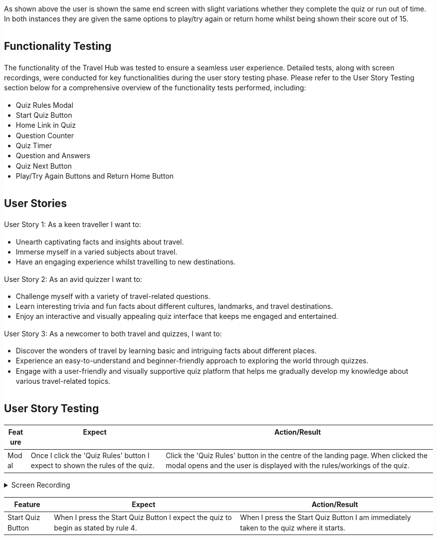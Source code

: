 As shown above the user is shown the same end screen with slight variations whether they complete the quiz or run out of time. In both instances they are given the same options to play/try again or return home whilst being shown their score out of 15.

## Functionality Testing

The functionality of the Travel Hub was tested to ensure a seamless user experience. Detailed tests, along with screen recordings, were conducted for key functionalities during the user story testing phase. Please refer to the User Story Testing section below for a comprehensive overview of the functionality tests performed, including:

* Quiz Rules Modal
* Start Quiz Button
* Home Link in Quiz
* Question Counter
* Quiz Timer
* Question and Answers
* Quiz Next Button
* Play/Try Again Buttons and Return Home Button

## User Stories

User Story 1: As a keen traveller I want to:
* Unearth captivating facts and insights about travel.
* Immerse myself in a varied subjects about travel.
* Have an engaging experience whilst travelling to new destinations.

User Story 2: As an avid quizzer I want to:
* Challenge myself with a variety of travel-related questions.
* Learn interesting trivia and fun facts about different cultures, landmarks, and travel destinations.
* Enjoy an interactive and visually appealing quiz interface that keeps me engaged and entertained.

User Story 3: As a newcomer to both travel and quizzes, I want to:
* Discover the wonders of travel by learning basic and intriguing facts about different places.
* Experience an easy-to-understand and beginner-friendly approach to exploring the world through quizzes.
* Engage with a user-friendly and visually supportive quiz platform that helps me gradually develop my knowledge about various travel-related topics.

## User Story Testing

| **Feature** | **Expect** | **Action/Result** | 
| -------- | -------- | -------- |
| Modal | Once I click the 'Quiz Rules' button I expect to shown the rules of the quiz. | Click the 'Quiz Rules' button in the centre of the landing page. When clicked the modal opens and the user is displayed with the rules/workings of the quiz. |

<details><summary>Screen Recording</summary></details>

| **Feature** | **Expect** | **Action/Result** | 
| -------- | -------- | -------- |
| Start Quiz Button | When I press the Start Quiz Button I expect the quiz to begin as stated by rule 4. | When I press the Start Quiz Button I am immediately taken to the quiz where it starts. |
